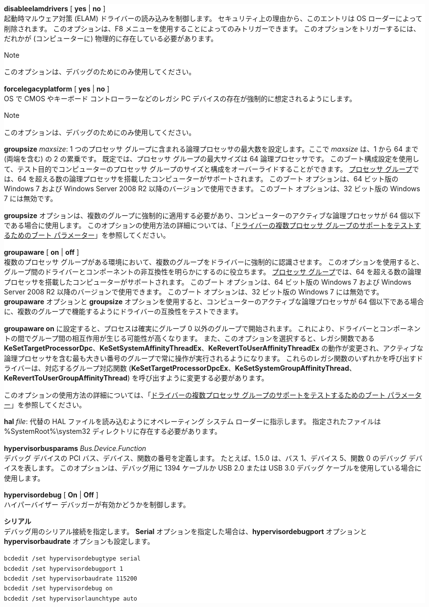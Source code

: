 **disableelamdrivers** \[ **yes** | **no** \]  
起動時マルウェア対策 (ELAM) ドライバーの読み込みを制御します。 セキュリティ上の理由から、このエントリは OS ローダーによって削除されます。 このオプションは、F8 メニューを使用することによってのみトリガーできます。 このオプションをトリガーするには、だれかが (コンピューターに) 物理的に存在している必要があります。

> [!NOTE]
> このオプションは、デバッグのためにのみ使用してください。 

**forcelegacyplatform** \[ **yes** | **no** \]  
OS で CMOS やキーボード コントローラーなどのレガシ PC デバイスの存在が強制的に想定されるようにします。

> [!NOTE]
> このオプションは、デバッグのためにのみ使用してください。 

**groupsize** *maxsize*: 1 つのプロセッサ グループに含まれる論理プロセッサの最大数を設定します。ここで *maxsize* は、1 から 64 まで (両端を含む) の 2 の累乗です。 既定では、プロセッサ グループの最大サイズは 64 論理プロセッサです。 このブート構成設定を使用して、テスト目的でコンピューターのプロセッサ グループのサイズと構成をオーバーライドすることができます。 [プロセッサ グループ](https://docs.microsoft.com/windows/win32/procthread/processor-groups)では、64 を超える数の論理プロセッサを搭載したコンピューターがサポートされます。 このブート オプションは、64 ビット版の Windows 7 および Windows Server 2008 R2 以降のバージョンで使用できます。 このブート オプションは、32 ビット版の Windows 7 には無効です。

**groupsize** オプションは、複数のグループに強制的に適用する必要があり、コンピューターのアクティブな論理プロセッサが 64 個以下である場合に使用します。 このオプションの使用方法の詳細については、「[ドライバーの複数プロセッサ グループのサポートをテストするためのブート パラメーター](https://docs.microsoft.com/windows-hardware/drivers/devtest/boot-parameters-to-test-drivers-for-multiple-processor-group-support)」を参照してください。

**groupaware** \[ **on** | **off** \]  
複数のプロセッサ グループがある環境において、複数のグループをドライバーに強制的に認識させます。 このオプションを使用すると、グループ間のドライバーとコンポーネントの非互換性を明らかにするのに役立ちます。 [プロセッサ グループ](https://docs.microsoft.com/windows/win32/procthread/processor-groups)では、64 を超える数の論理プロセッサを搭載したコンピューターがサポートされます。 このブート オプションは、64 ビット版の Windows 7 および Windows Server 2008 R2 以降のバージョンで使用できます。 このブート オプションは、32 ビット版の Windows 7 には無効です。 **groupaware** オプションと **groupsize** オプションを使用すると、コンピューターのアクティブな論理プロセッサが 64 個以下である場合に、複数のグループで機能するようにドライバーの互換性をテストできます。

**groupaware on** に設定すると、プロセスは確実にグループ 0 以外のグループで開始されます。 これにより、ドライバーとコンポーネントの間でグループ間の相互作用が生じる可能性が高くなります。 また、このオプションを選択すると、レガシ関数である **KeSetTargetProcessorDpc**、**KeSetSystemAffinityThreadEx**、**KeRevertToUserAffinityThreadEx** の動作が変更され、アクティブな論理プロセッサを含む最も大きい番号のグループで常に操作が実行されるようになります。 これらのレガシ関数のいずれかを呼び出すドライバーは、対応するグループ対応関数 (**KeSetTargetProcessorDpcEx**、**KeSetSystemGroupAffinityThread**、**KeRevertToUserGroupAffinityThread**) を呼び出すように変更する必要があります。

このオプションの使用方法の詳細については、「[ドライバーの複数プロセッサ グループのサポートをテストするためのブート パラメーター](https://docs.microsoft.com/windows-hardware/drivers/devtest/boot-parameters-to-test-drivers-for-multiple-processor-group-support)」を参照してください。

**hal** *file*: 代替の HAL ファイルを読み込むようにオペレーティング システム ローダーに指示します。 指定されたファイルは %SystemRoot%\\system32 ディレクトリに存在する必要があります。

**hypervisorbusparams** *Bus.Device.Function*  
デバッグ デバイスの PCI バス、デバイス、関数の番号を定義します。 たとえば、1.5.0 は、バス 1、デバイス 5、関数 0 のデバッグ デバイスを表します。 このオプションは、デバッグ用に 1394 ケーブルか USB 2.0 または USB 3.0 デバッグ ケーブルを使用している場合に使用します。

**hypervisordebug** \[ **On** | **Off** \]  
ハイパーバイザー デバッガーが有効かどうかを制御します。

**シリアル**  
デバッグ用のシリアル接続を指定します。 **Serial** オプションを指定した場合は、**hypervisordebugport** オプションと **hypervisorbaudrate** オプションも設定します。

``` syntax
bcdedit /set hypervisordebugtype serial
bcdedit /set hypervisordebugport 1
bcdedit /set hypervisorbaudrate 115200
bcdedit /set hypervisordebug on
bcdedit /set hypervisorlaunchtype auto
```
